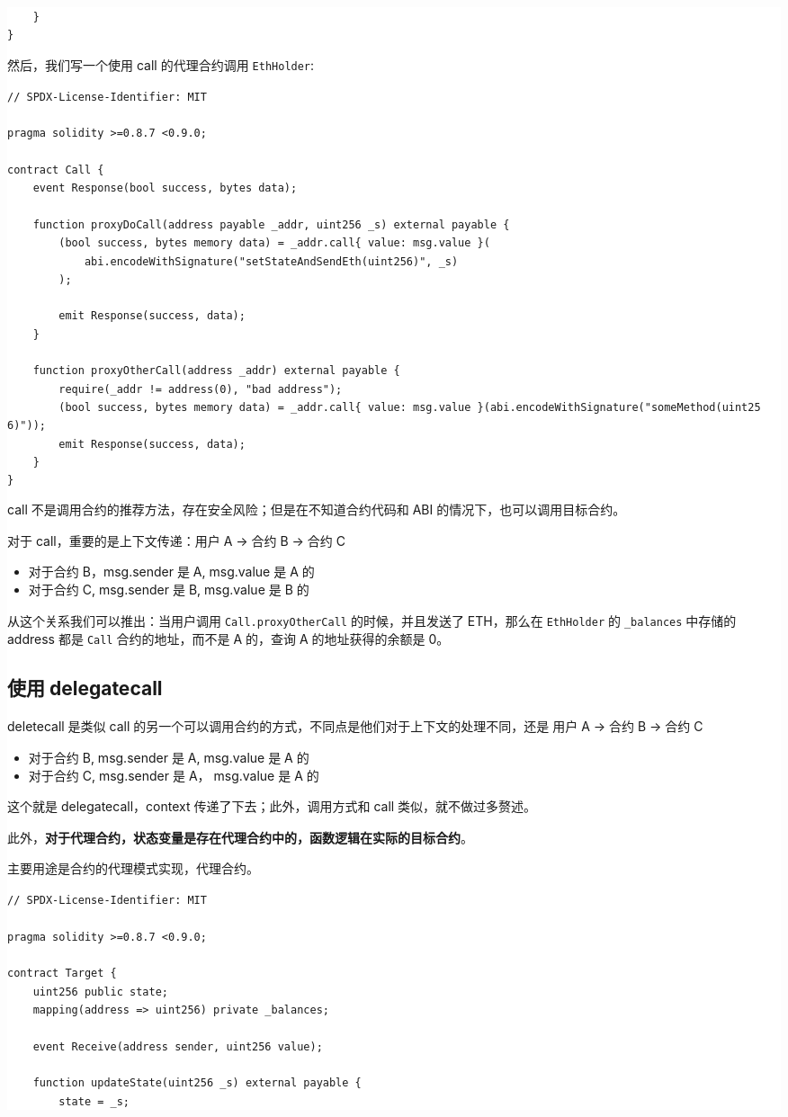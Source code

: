 ```solidity
    }
}
```

然后，我们写一个使用 call 的代理合约调用 `EthHolder`:

```solidity
// SPDX-License-Identifier: MIT

pragma solidity >=0.8.7 <0.9.0;

contract Call {
    event Response(bool success, bytes data);

    function proxyDoCall(address payable _addr, uint256 _s) external payable {
        (bool success, bytes memory data) = _addr.call{ value: msg.value }(
            abi.encodeWithSignature("setStateAndSendEth(uint256)", _s)
        );

        emit Response(success, data);
    }

    function proxyOtherCall(address _addr) external payable {
        require(_addr != address(0), "bad address");
        (bool success, bytes memory data) = _addr.call{ value: msg.value }(abi.encodeWithSignature("someMethod(uint256)"));
        emit Response(success, data);
    }
}
```

call 不是调用合约的推荐方法，存在安全风险；但是在不知道合约代码和 ABI 的情况下，也可以调用目标合约。

对于 call，重要的是上下文传递：用户 A -> 合约 B -> 合约 C

- 对于合约 B，msg.sender 是 A, msg.value 是 A 的
- 对于合约 C, msg.sender 是 B, msg.value 是 B 的

从这个关系我们可以推出：当用户调用 `Call.proxyOtherCall` 的时候，并且发送了 ETH，那么在 `EthHolder` 的 `_balances` 中存储的 address 都是 `Call` 合约的地址，而不是 A 的，查询 A 的地址获得的余额是 0。

## 使用 delegatecall

deletecall 是类似 call 的另一个可以调用合约的方式，不同点是他们对于上下文的处理不同，还是 用户 A -> 合约 B -> 合约 C

- 对于合约 B, msg.sender 是 A, msg.value 是 A 的
- 对于合约 C, msg.sender 是 A， msg.value 是 A 的

这个就是 delegatecall，context 传递了下去；此外，调用方式和 call 类似，就不做过多赘述。

此外，**对于代理合约，状态变量是存在代理合约中的，函数逻辑在实际的目标合约**。

主要用途是合约的代理模式实现，代理合约。

```solidity
// SPDX-License-Identifier: MIT

pragma solidity >=0.8.7 <0.9.0;

contract Target {
    uint256 public state;
    mapping(address => uint256) private _balances;

    event Receive(address sender, uint256 value);

    function updateState(uint256 _s) external payable {
        state = _s;

```